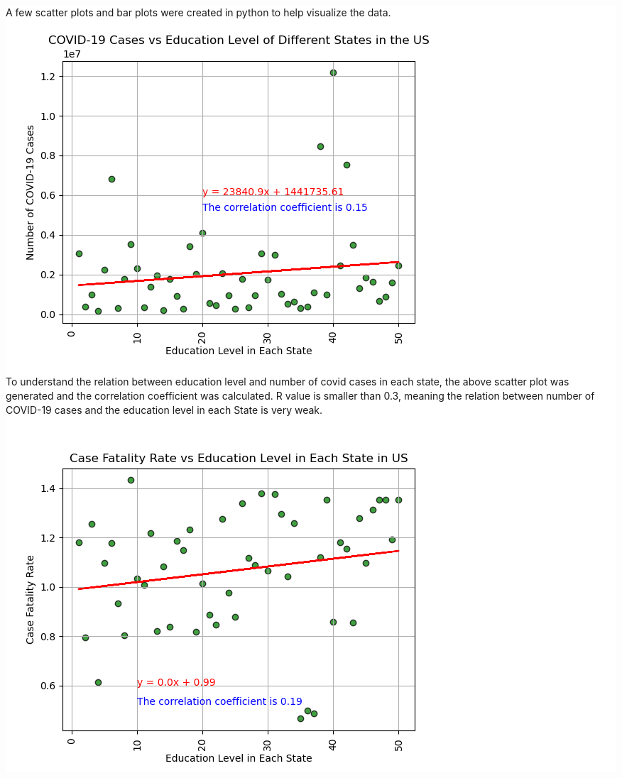 A few scatter plots and bar plots were created in python to help visualize the data.
![cases vs education level scatter](https://github.com/IsmailBilal92/EDA-project-one-group-one/blob/main/COVI-19%20vs%20Education_level/images/COVID_19%20vs%20Education%20level.png)

To understand the relation between education level and number of covid cases in each state, the above scatter plot was generated and the correlation coefficient was calculated. R value is smaller than 0.3, meaning the relation between number of COVID-19 cases and the education level in each State is very weak. 

![CFR vs education level scatter](https://github.com/IsmailBilal92/EDA-project-one-group-one/blob/main/COVI-19%20vs%20Education_level/images/Fatality%20rate%20vs%20Rank.png)
